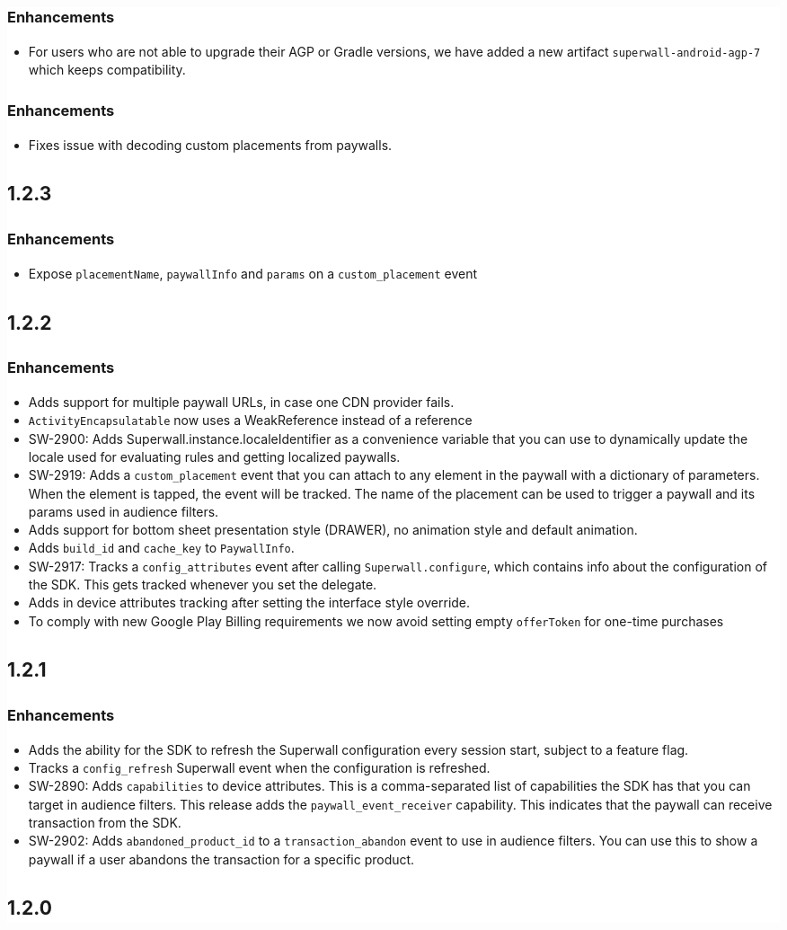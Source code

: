 ### Enhancements
- For users who are not able to upgrade their AGP or Gradle versions, we have added a new artifact `superwall-android-agp-7` which keeps compatibility.

### Enhancements

- Fixes issue with decoding custom placements from paywalls.

## 1.2.3

### Enhancements

- Expose `placementName`, `paywallInfo` and `params` on a `custom_placement` event

## 1.2.2

### Enhancements

- Adds support for multiple paywall URLs, in case one CDN provider fails.
- `ActivityEncapsulatable` now uses a WeakReference instead of a reference
- SW-2900: Adds Superwall.instance.localeIdentifier as a convenience variable that you can use to dynamically update the locale used for evaluating rules and getting localized paywalls.
- SW-2919: Adds a `custom_placement` event that you can attach to any element in the paywall with a dictionary of parameters. When the element is tapped, the event will be tracked. The name of the placement can be used to trigger a paywall and its params used in audience filters.
- Adds support for bottom sheet presentation style (DRAWER), no animation style and default animation.
- Adds `build_id` and `cache_key` to `PaywallInfo`.
- SW-2917: Tracks a `config_attributes` event after calling `Superwall.configure`, which contains info about the configuration of the SDK. This gets tracked whenever you set the delegate.
- Adds in device attributes tracking after setting the interface style override.
- To comply with new Google Play Billing requirements we now avoid setting empty `offerToken` for one-time purchases

## 1.2.1

### Enhancements

- Adds the ability for the SDK to refresh the Superwall configuration every session start, subject to a feature flag.
- Tracks a `config_refresh` Superwall event when the configuration is refreshed.
- SW-2890: Adds `capabilities` to device attributes. This is a comma-separated list of capabilities the SDK has that you can target in audience filters. This release adds the `paywall_event_receiver` capability. This indicates that the paywall can receive transaction from the SDK.
- SW-2902: Adds `abandoned_product_id` to a `transaction_abandon` event to use in audience filters. You can use this to show a paywall if a user abandons the transaction for a specific product.

## 1.2.0
